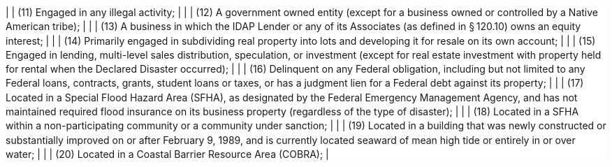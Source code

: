 |            |             (11) Engaged in any illegal activity;                                                                                                                                                                                                                                                                                                                                                                                                                                                                                                           |
|            |             (12) A government owned entity (except for a business owned or controlled by a Native American tribe);                                                                                                                                                                                                                                                                                                                                                                                                                                          |
|            |             (13) A business in which the IDAP Lender or any of its Associates (as defined in &#167;&#8201;120.10) owns an equity interest;                                                                                                                                                                                                                                                                                                                                                                                                                  |
|            |             (14) Primarily engaged in subdividing real property into lots and developing it for resale on its own account;                                                                                                                                                                                                                                                                                                                                                                                                                                  |
|            |             (15) Engaged in lending, multi-level sales distribution, speculation, or investment (except for real estate investment with property held for rental when the Declared Disaster occurred);                                                                                                                                                                                                                                                                                                                                                      |
|            |             (16) Delinquent on any Federal obligation, including but not limited to any Federal loans, contracts, grants, student loans or taxes, or has a judgment lien for a Federal debt against its property;                                                                                                                                                                                                                                                                                                                                           |
|            |             (17) Located in a Special Flood Hazard Area (SFHA), as designated by the Federal Emergency Management Agency, and has not maintained required flood insurance on its business property (regardless of the type of disaster);                                                                                                                                                                                                                                                                                                                    |
|            |             (18) Located in a SFHA within a non-participating community or a community under sanction;                                                                                                                                                                                                                                                                                                                                                                                                                                                      |
|            |             (19) Located in a building that was newly constructed or substantially improved on or after February 9, 1989, and is currently located seaward of mean high tide or entirely in or over water;                                                                                                                                                                                                                                                                                                                                                  |
|            |             (20) Located in a Coastal Barrier Resource Area (COBRA);                                                                                                                                                                                                                                                                                                                                                                                                                                                                                        |